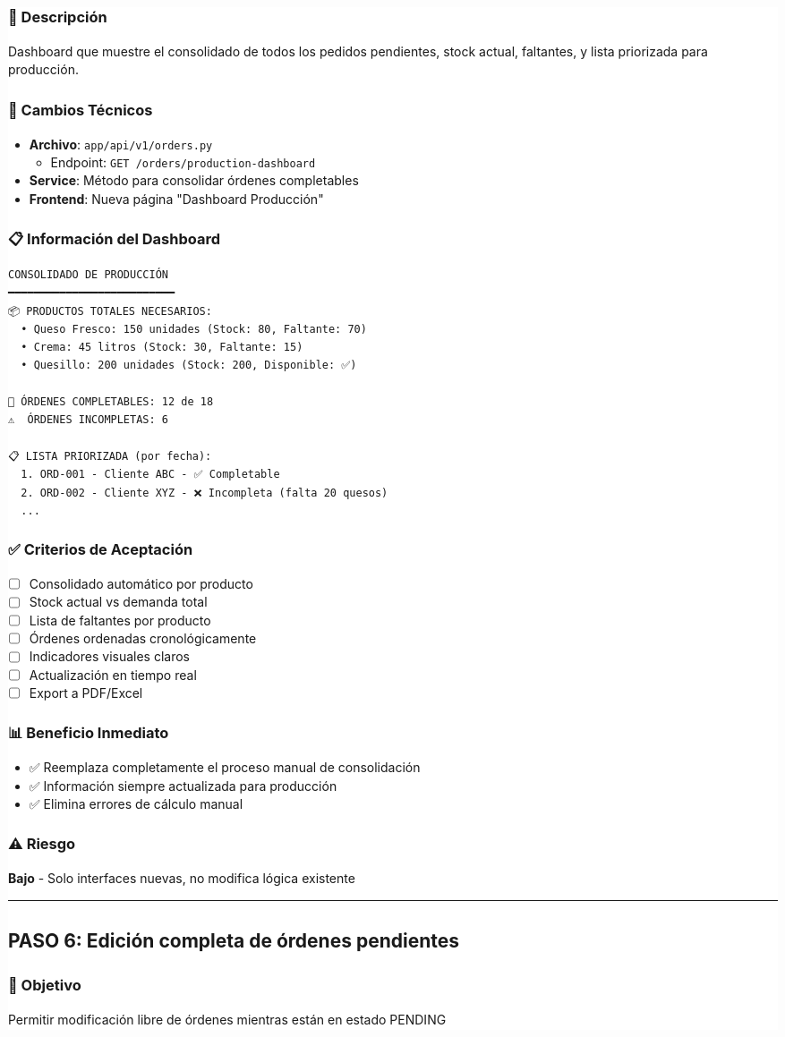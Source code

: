 ### 📝 Descripción
Dashboard que muestre el consolidado de todos los pedidos pendientes, stock actual, faltantes, y lista priorizada para producción.

### 🔧 Cambios Técnicos
- **Archivo**: `app/api/v1/orders.py`
  - Endpoint: `GET /orders/production-dashboard`
- **Service**: Método para consolidar órdenes completables
- **Frontend**: Nueva página "Dashboard Producción"

### 📋 Información del Dashboard
```
CONSOLIDADO DE PRODUCCIÓN
━━━━━━━━━━━━━━━━━━━━━━━━━━
📦 PRODUCTOS TOTALES NECESARIOS:
  • Queso Fresco: 150 unidades (Stock: 80, Faltante: 70)
  • Crema: 45 litros (Stock: 30, Faltante: 15)
  • Quesillo: 200 unidades (Stock: 200, Disponible: ✅)

🎯 ÓRDENES COMPLETABLES: 12 de 18
⚠️  ÓRDENES INCOMPLETAS: 6

📋 LISTA PRIORIZADA (por fecha):
  1. ORD-001 - Cliente ABC - ✅ Completable
  2. ORD-002 - Cliente XYZ - ❌ Incompleta (falta 20 quesos)
  ...
```

### ✅ Criterios de Aceptación
- [ ] Consolidado automático por producto
- [ ] Stock actual vs demanda total
- [ ] Lista de faltantes por producto
- [ ] Órdenes ordenadas cronológicamente
- [ ] Indicadores visuales claros
- [ ] Actualización en tiempo real
- [ ] Export a PDF/Excel

### 📊 Beneficio Inmediato
- ✅ Reemplaza completamente el proceso manual de consolidación
- ✅ Información siempre actualizada para producción
- ✅ Elimina errores de cálculo manual

### ⚠️ Riesgo
**Bajo** - Solo interfaces nuevas, no modifica lógica existente

---

## **PASO 6: Edición completa de órdenes pendientes**

### 🎯 Objetivo
Permitir modificación libre de órdenes mientras están en estado PENDING
